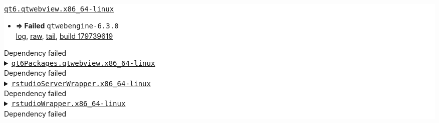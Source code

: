 <tt><a href='https://hydra.nixos.org/build/179740318'>qt6.qtwebview.x86_64-linux</a></tt>
</summary>
<ul>
<li>
<b>=> Failed</b> <tt>qtwebengine-6.3.0</tt> <br /> <a href='https://hydra.nixos.org/build/179740318/nixlog/1'>log</a>, <a href='https://hydra.nixos.org/build/179740318/nixlog/1/raw'>raw</a>, <a href='https://hydra.nixos.org/build/179740318/nixlog/1/tail'>tail</a>, <a href='https://hydra.nixos.org/build/179739619'>build 179739619</a>
</li>
</ul>
</details>
</td>
<td>Dependency failed</td>
</tr>
<tr>
<td>
<details><summary>
<tt><a href='https://hydra.nixos.org/build/179740170'>qt6Packages.qtwebview.x86_64-linux</a></tt>
</summary></details>
</td>
<td>Dependency failed</td>
</tr>
<tr>
<td>
<details><summary>
<tt><a href='https://hydra.nixos.org/build/179419874'>rstudioServerWrapper.x86_64-linux</a></tt>
</summary></details>
</td>
<td>Dependency failed</td>
</tr>
<tr>
<td>
<details><summary>
<tt><a href='https://hydra.nixos.org/build/179401253'>rstudioWrapper.x86_64-linux</a></tt>
</summary></details>
</td>
<td>Dependency failed</td>